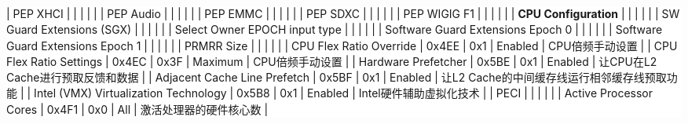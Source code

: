 | PEP XHCI                                                                      |          |      |                       |                                                                                                                                                                                                           |
| PEP Audio                                                                     |          |      |                       |                                                                                                                                                                                                           |
| PEP EMMC                                                                      |          |      |                       |                                                                                                                                                                                                           |
| PEP SDXC                                                                      |          |      |                       |                                                                                                                                                                                                           |
| PEP WIGIG F1                                                                  |          |      |                       |                                                                                                                                                                                                           |
| **CPU Configuration**                                                         |          |      |                       |                                                                                                                                                                                                           |
| SW Guard Extensions (SGX)                                                     |          |      |                       |                                                                                                                                                                                                           |
| Select Owner EPOCH input type                                                 |          |      |                       |                                                                                                                                                                                                           |
| Software Guard Extensions Epoch 0                                             |          |      |                       |                                                                                                                                                                                                           |
| Software Guard Extensions Epoch 1                                             |          |      |                       |                                                                                                                                                                                                           |
| PRMRR Size                                                                    |          |      |                       |                                                                                                                                                                                                           |
| CPU Flex Ratio Override                                                       | 0x4EE    | 0x1  | Enabled               | CPU倍频手动设置                                                                                                                                                                                                 |
| CPU Flex Ratio Settings                                                       | 0x4EC    | 0x3F | Maximum               | CPU倍频手动设置                                                                                                                                                                                                 |
| Hardware Prefetcher                                                           | 0x5BE    | 0x1  | Enabled               | 让CPU在L2 Cache进行预取反馈和数据                                                                                                                                                                                    |
| Adjacent Cache Line Prefetch                                                  | 0x5BF    | 0x1  | Enabled               | 让L2 Cache的中间缓存线运行相邻缓存线预取功能                                                                                                                                                                                |
| Intel (VMX) Virtualization Technology                                         | 0x5B8    | 0x1  | Enabled               | Intel硬件辅助虚拟化技术                                                                                                                                                                                            |
| PECI                                                                          |          |      |                       |                                                                                                                                                                                                           |
| Active Processor Cores                                                        | 0x4F1    | 0x0  | All                   | 激活处理器的硬件核心数                                                                                                                                                                                               |